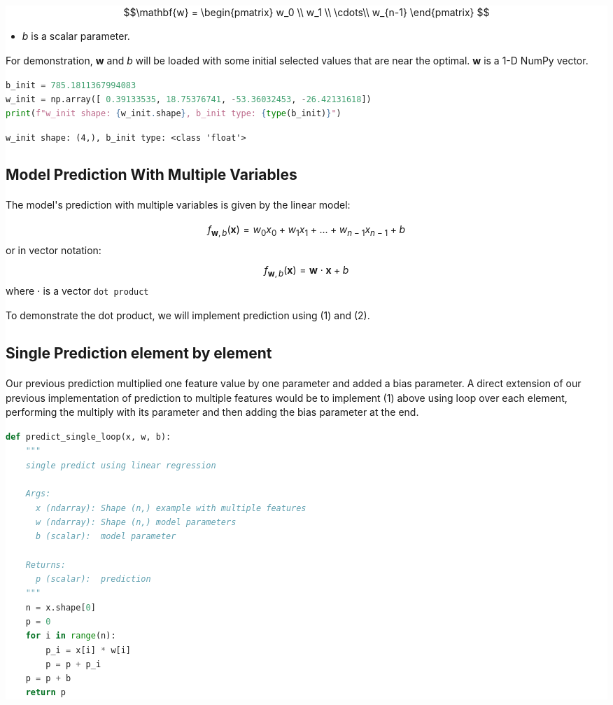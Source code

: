 $$\mathbf{w} = \begin{pmatrix}
w_0 \\
w_1 \\
\cdots\\
w_{n-1}
\end{pmatrix}
$$
* $b$ is a scalar parameter.

For demonstration, $\mathbf{w}$ and $b$ will be loaded with some initial selected values that are near the optimal. $\mathbf{w}$ is a 1-D NumPy vector.


```python
b_init = 785.1811367994083
w_init = np.array([ 0.39133535, 18.75376741, -53.36032453, -26.42131618])
print(f"w_init shape: {w_init.shape}, b_init type: {type(b_init)}")
```

    w_init shape: (4,), b_init type: <class 'float'>


##  Model Prediction With Multiple Variables


The model's prediction with multiple variables is given by the linear model:

$$ f_{\mathbf{w},b}(\mathbf{x}) =  w_0x_0 + w_1x_1 +... + w_{n-1}x_{n-1} + b \tag{1}$$
or in vector notation:
$$ f_{\mathbf{w},b}(\mathbf{x}) = \mathbf{w} \cdot \mathbf{x} + b  \tag{2} $$
where $\cdot$ is a vector `dot product`

To demonstrate the dot product, we will implement prediction using (1) and (2).

## Single Prediction element by element


Our previous prediction multiplied one feature value by one parameter and added a bias parameter. A direct extension of our previous implementation of prediction to multiple features would be to implement (1) above using loop over each element, performing the multiply with its parameter and then adding the bias parameter at the end.



```python
def predict_single_loop(x, w, b):
    """
    single predict using linear regression

    Args:
      x (ndarray): Shape (n,) example with multiple features
      w (ndarray): Shape (n,) model parameters
      b (scalar):  model parameter

    Returns:
      p (scalar):  prediction
    """
    n = x.shape[0]
    p = 0
    for i in range(n):
        p_i = x[i] * w[i]
        p = p + p_i
    p = p + b
    return p
```
